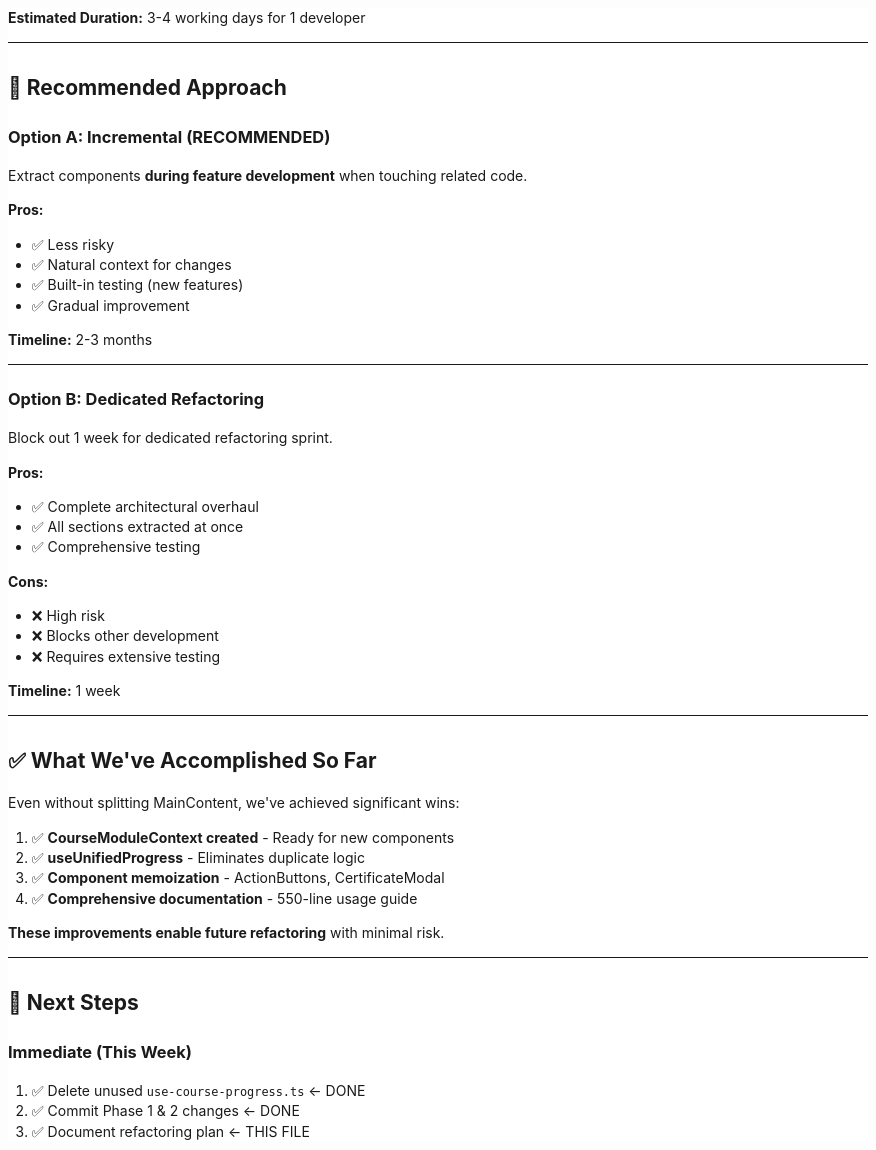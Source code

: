 **Estimated Duration:** 3-4 working days for 1 developer

---

## 🎯 Recommended Approach

### Option A: Incremental (RECOMMENDED)
Extract components **during feature development** when touching related code.

**Pros:**
- ✅ Less risky
- ✅ Natural context for changes
- ✅ Built-in testing (new features)
- ✅ Gradual improvement

**Timeline:** 2-3 months

---

### Option B: Dedicated Refactoring
Block out 1 week for dedicated refactoring sprint.

**Pros:**
- ✅ Complete architectural overhaul
- ✅ All sections extracted at once
- ✅ Comprehensive testing

**Cons:**
- ❌ High risk
- ❌ Blocks other development
- ❌ Requires extensive testing

**Timeline:** 1 week

---

## ✅ What We've Accomplished So Far

Even without splitting MainContent, we've achieved significant wins:

1. ✅ **CourseModuleContext created** - Ready for new components
2. ✅ **useUnifiedProgress** - Eliminates duplicate logic
3. ✅ **Component memoization** - ActionButtons, CertificateModal
4. ✅ **Comprehensive documentation** - 550-line usage guide

**These improvements enable future refactoring** with minimal risk.

---

## 🚀 Next Steps

### Immediate (This Week)
1. ✅ Delete unused `use-course-progress.ts` ← DONE
2. ✅ Commit Phase 1 & 2 changes ← DONE
3. ✅ Document refactoring plan ← THIS FILE
